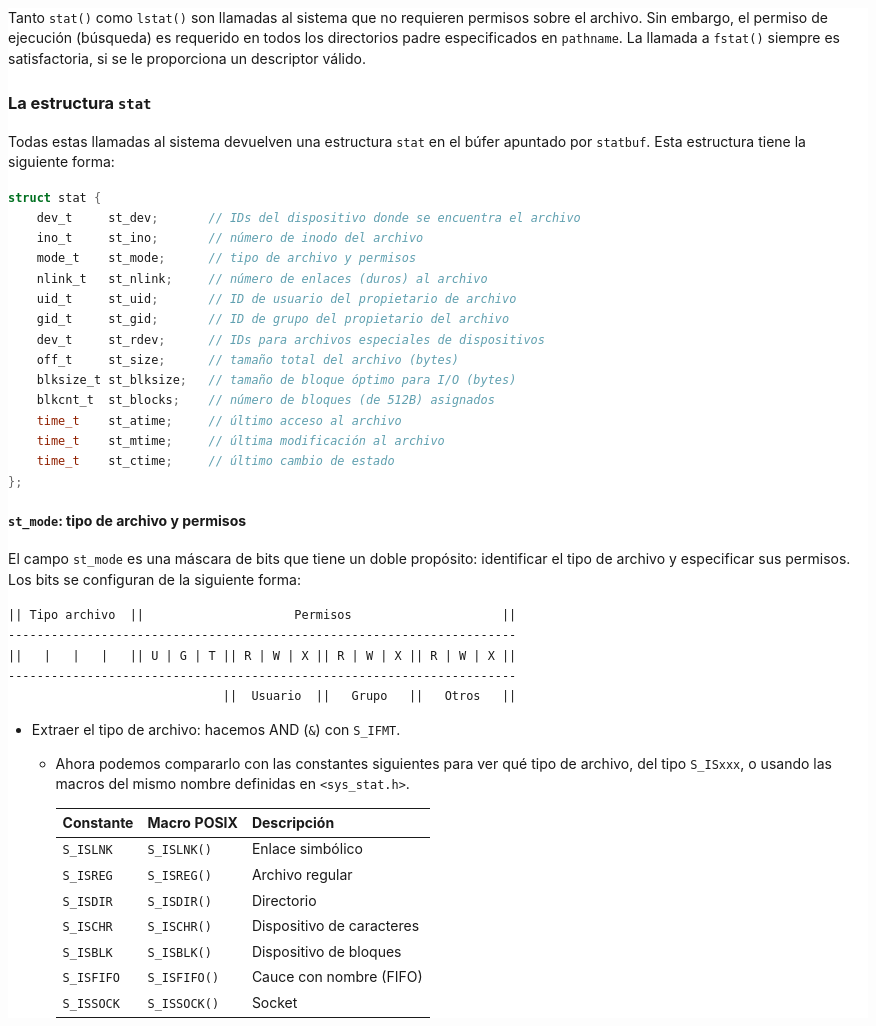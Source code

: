 Tanto `stat()` como `lstat()` son llamadas al sistema que no requieren permisos sobre el archivo. Sin embargo, el permiso de ejecución (búsqueda) es requerido en todos los directorios padre especificados en `pathname`. La llamada a `fstat()` siempre es satisfactoria, si se le proporciona un descriptor válido.



### La estructura `stat`

Todas estas llamadas al sistema devuelven una estructura `stat` en el búfer apuntado por `statbuf`. Esta estructura tiene la siguiente forma:

~~~c
struct stat {
    dev_t     st_dev;		// IDs del dispositivo donde se encuentra el archivo
    ino_t     st_ino;		// número de inodo del archivo
    mode_t    st_mode;		// tipo de archivo y permisos
    nlink_t   st_nlink;		// número de enlaces (duros) al archivo
    uid_t     st_uid;		// ID de usuario del propietario de archivo
    gid_t     st_gid;		// ID de grupo del propietario del archivo
    dev_t     st_rdev;		// IDs para archivos especiales de dispositivos
    off_t     st_size;		// tamaño total del archivo (bytes)
    blksize_t st_blksize;	// tamaño de bloque óptimo para I/O (bytes)
    blkcnt_t  st_blocks;	// número de bloques (de 512B) asignados
    time_t    st_atime;		// último acceso al archivo
    time_t    st_mtime;		// última modificación al archivo
    time_t    st_ctime;		// último cambio de estado
};
~~~



#### `st_mode`: tipo de archivo y permisos

El campo `st_mode` es una máscara de bits que tiene un doble propósito: identificar el tipo de archivo y especificar sus permisos. Los bits se configuran de la siguiente forma:

~~~
|| Tipo archivo  ||                     Permisos                     ||
-----------------------------------------------------------------------
||   |   |   |   || U | G | T || R | W | X || R | W | X || R | W | X ||
-----------------------------------------------------------------------
                              ||  Usuario  ||   Grupo   ||   Otros   ||
~~~

* Extraer el tipo de archivo: hacemos AND (`&`) con `S_IFMT`.

  * Ahora podemos compararlo con las constantes siguientes para ver qué tipo de archivo, del tipo `S_ISxxx`, o usando las macros del mismo nombre definidas en `<sys_stat.h>`.

    | Constante  | Macro POSIX  | Descripción               |
    | ---------- | ------------ | ------------------------- |
    | `S_ISLNK`  | `S_ISLNK()`  | Enlace simbólico          |
    | `S_ISREG`  | `S_ISREG()`  | Archivo regular           |
    | `S_ISDIR`  | `S_ISDIR()`  | Directorio                |
    | `S_ISCHR`  | `S_ISCHR()`  | Dispositivo de caracteres |
    | `S_ISBLK`  | `S_ISBLK()`  | Dispositivo de bloques    |
    | `S_ISFIFO` | `S_ISFIFO()` | Cauce con nombre (FIFO)   |
    | `S_ISSOCK` | `S_ISSOCK()` | Socket                    |
